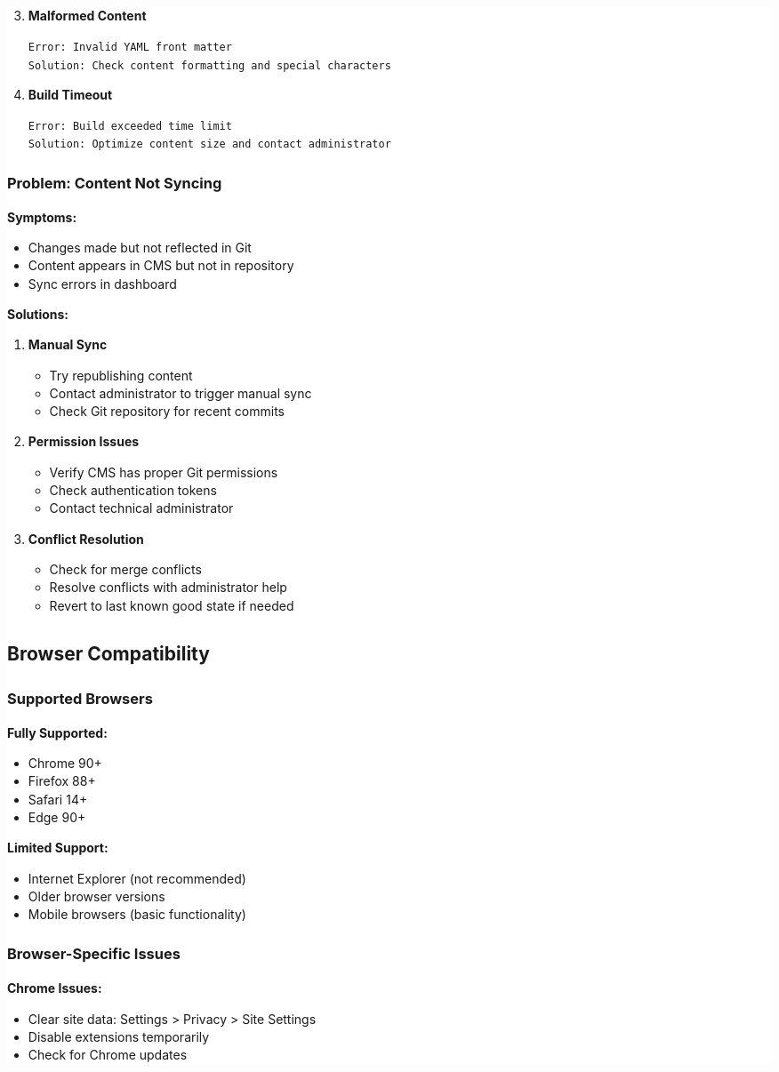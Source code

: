 3. **Malformed Content**
   ```
   Error: Invalid YAML front matter
   Solution: Check content formatting and special characters
   ```

4. **Build Timeout**
   ```
   Error: Build exceeded time limit
   Solution: Optimize content size and contact administrator
   ```

### Problem: Content Not Syncing

**Symptoms:**
- Changes made but not reflected in Git
- Content appears in CMS but not in repository
- Sync errors in dashboard

**Solutions:**

1. **Manual Sync**
   - Try republishing content
   - Contact administrator to trigger manual sync
   - Check Git repository for recent commits

2. **Permission Issues**
   - Verify CMS has proper Git permissions
   - Check authentication tokens
   - Contact technical administrator

3. **Conflict Resolution**
   - Check for merge conflicts
   - Resolve conflicts with administrator help
   - Revert to last known good state if needed

## Browser Compatibility

### Supported Browsers

**Fully Supported:**
- Chrome 90+
- Firefox 88+
- Safari 14+
- Edge 90+

**Limited Support:**
- Internet Explorer (not recommended)
- Older browser versions
- Mobile browsers (basic functionality)

### Browser-Specific Issues

**Chrome Issues:**
- Clear site data: Settings > Privacy > Site Settings
- Disable extensions temporarily
- Check for Chrome updates
